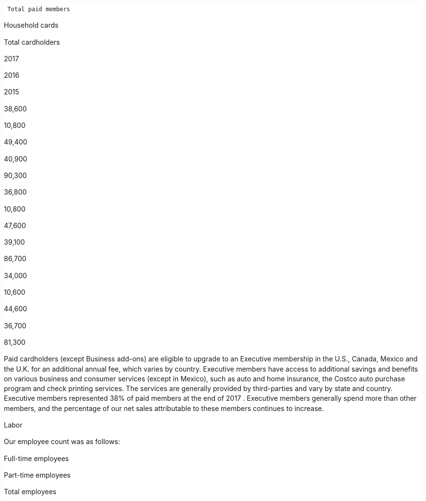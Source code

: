     Total paid members

Household cards

Total cardholders

2017

2016

2015

38,600

10,800

49,400

40,900

90,300

36,800

10,800

47,600

39,100

86,700

34,000

10,600

44,600

36,700

81,300

Paid cardholders (except Business add-ons) are eligible to upgrade to an Executive membership in the U.S., Canada, Mexico and the U.K. for an
additional  annual  fee,  which  varies  by  country.  Executive  members  have  access  to  additional  savings  and  benefits  on  various  business  and
consumer  services  (except  in  Mexico),  such  as  auto  and  home  insurance,  the  Costco  auto  purchase  program  and  check  printing  services.  The
services are generally provided by third-parties and vary by state and country. Executive members represented 38% of paid members at the end of
2017 . Executive members generally spend more than other members, and the percentage of our net sales attributable to these members continues
to increase.

Labor

Our employee count was as follows:

Full-time employees

Part-time employees

Total employees
